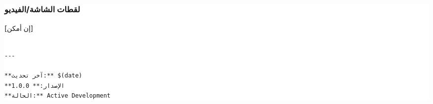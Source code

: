 ```markdown
```

### لقطات الشاشة/الفيديو
[إن أمكن]
```

---

**آخر تحديث:** $(date)  
**الإصدار:** 1.0.0  
**الحالة:** Active Development
